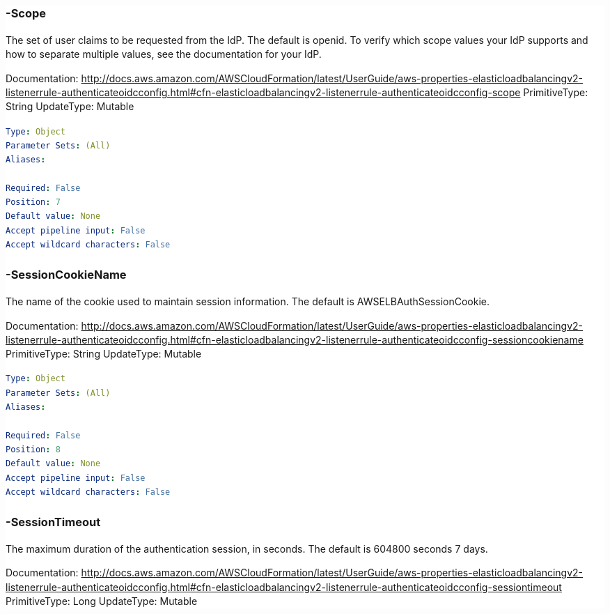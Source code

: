 ### -Scope
The set of user claims to be requested from the IdP.
The default is openid.
To verify which scope values your IdP supports and how to separate multiple values, see the documentation for your IdP.

Documentation: http://docs.aws.amazon.com/AWSCloudFormation/latest/UserGuide/aws-properties-elasticloadbalancingv2-listenerrule-authenticateoidcconfig.html#cfn-elasticloadbalancingv2-listenerrule-authenticateoidcconfig-scope
PrimitiveType: String
UpdateType: Mutable

```yaml
Type: Object
Parameter Sets: (All)
Aliases:

Required: False
Position: 7
Default value: None
Accept pipeline input: False
Accept wildcard characters: False
```

### -SessionCookieName
The name of the cookie used to maintain session information.
The default is AWSELBAuthSessionCookie.

Documentation: http://docs.aws.amazon.com/AWSCloudFormation/latest/UserGuide/aws-properties-elasticloadbalancingv2-listenerrule-authenticateoidcconfig.html#cfn-elasticloadbalancingv2-listenerrule-authenticateoidcconfig-sessioncookiename
PrimitiveType: String
UpdateType: Mutable

```yaml
Type: Object
Parameter Sets: (All)
Aliases:

Required: False
Position: 8
Default value: None
Accept pipeline input: False
Accept wildcard characters: False
```

### -SessionTimeout
The maximum duration of the authentication session, in seconds.
The default is 604800 seconds 7 days.

Documentation: http://docs.aws.amazon.com/AWSCloudFormation/latest/UserGuide/aws-properties-elasticloadbalancingv2-listenerrule-authenticateoidcconfig.html#cfn-elasticloadbalancingv2-listenerrule-authenticateoidcconfig-sessiontimeout
PrimitiveType: Long
UpdateType: Mutable

